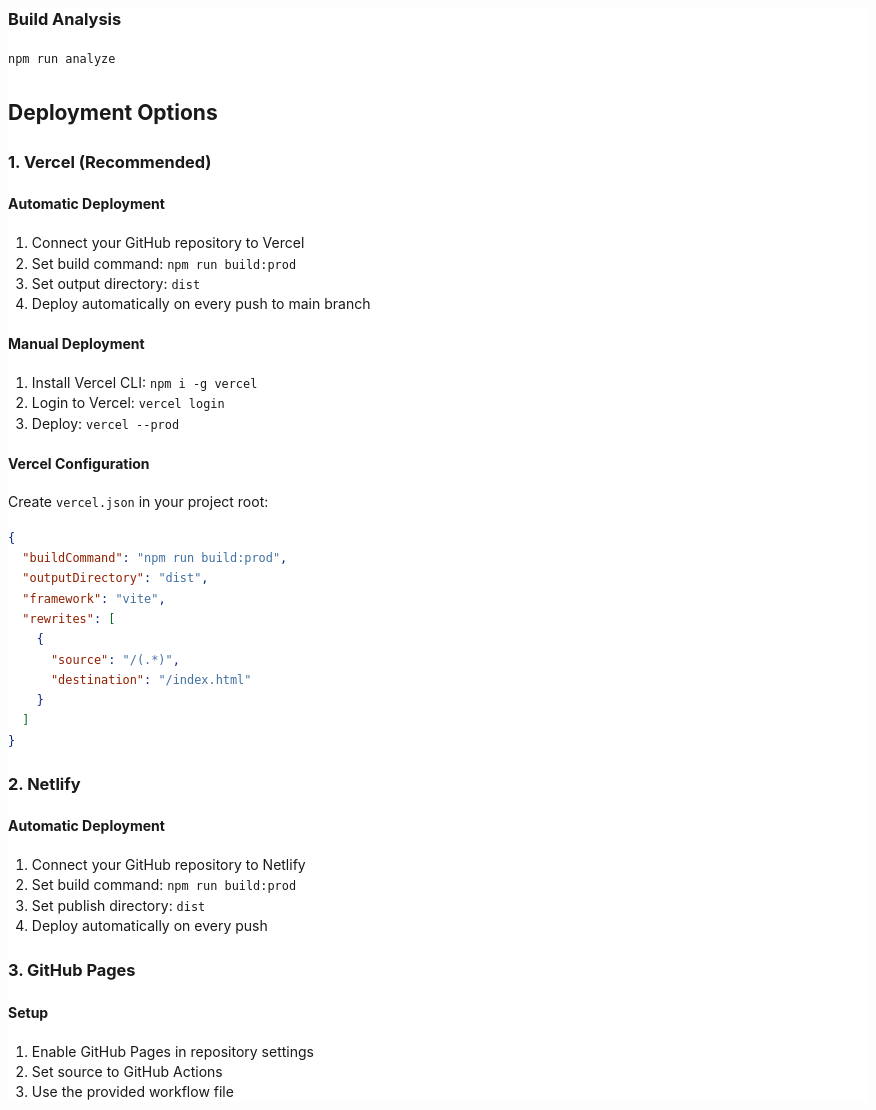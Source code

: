 ### Build Analysis
```bash
npm run analyze
```

## Deployment Options

### 1. Vercel (Recommended)

#### Automatic Deployment
1. Connect your GitHub repository to Vercel
2. Set build command: `npm run build:prod`
3. Set output directory: `dist`
4. Deploy automatically on every push to main branch

#### Manual Deployment
1. Install Vercel CLI: `npm i -g vercel`
2. Login to Vercel: `vercel login`
3. Deploy: `vercel --prod`

#### Vercel Configuration
Create `vercel.json` in your project root:
```json
{
  "buildCommand": "npm run build:prod",
  "outputDirectory": "dist",
  "framework": "vite",
  "rewrites": [
    {
      "source": "/(.*)",
      "destination": "/index.html"
    }
  ]
}
```

### 2. Netlify

#### Automatic Deployment
1. Connect your GitHub repository to Netlify
2. Set build command: `npm run build:prod`
3. Set publish directory: `dist`
4. Deploy automatically on every push

### 3. GitHub Pages

#### Setup
1. Enable GitHub Pages in repository settings
2. Set source to GitHub Actions
3. Use the provided workflow file
